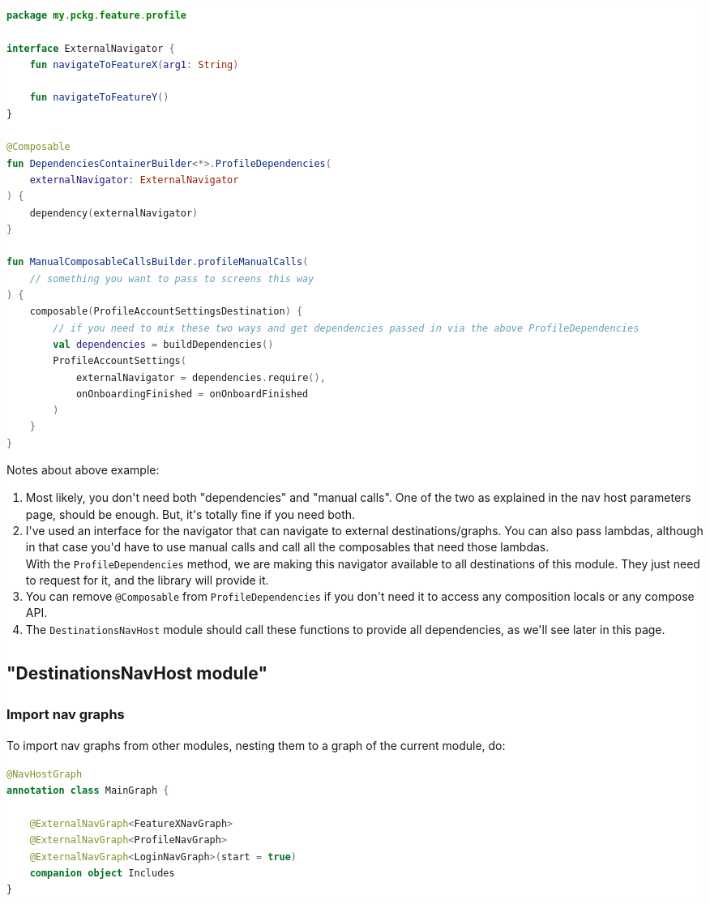 ```kotlin
package my.pckg.feature.profile

interface ExternalNavigator {
    fun navigateToFeatureX(arg1: String)
    
    fun navigateToFeatureY()
}

@Composable
fun DependenciesContainerBuilder<*>.ProfileDependencies(
    externalNavigator: ExternalNavigator
) {
    dependency(externalNavigator)
}

fun ManualComposableCallsBuilder.profileManualCalls(
    // something you want to pass to screens this way
) {
    composable(ProfileAccountSettingsDestination) {
        // if you need to mix these two ways and get dependencies passed in via the above ProfileDependencies
        val dependencies = buildDependencies()
        ProfileAccountSettings(
            externalNavigator = dependencies.require(),
            onOnboardingFinished = onOnboardFinished
        )
    }
}
```

Notes about above example:

1. Most likely, you don't need both "dependencies" and "manual calls". One of the two as explained in the nav host parameters page, should be enough. But, it's totally fine if you need both.
2. I've used an interface for the navigator that can navigate to external destinations/graphs. You can also pass lambdas, although in that case you'd have to use manual calls and call all the composables that need those lambdas.  
With the `ProfileDependencies` method, we are making this navigator available to all destinations of this module. They just need to request for it, and the library will provide it.
3. You can remove `@Composable` from `ProfileDependencies` if you don't need it to access any composition locals or any compose API.
4. The `DestinationsNavHost` module should call these functions to provide all dependencies, as we'll see later in this page. 

## "DestinationsNavHost module"

### Import nav graphs

To import nav graphs from other modules, nesting them to a graph of the current module, do:

```kotlin
@NavHostGraph
annotation class MainGraph {

    @ExternalNavGraph<FeatureXNavGraph>
    @ExternalNavGraph<ProfileNavGraph>
    @ExternalNavGraph<LoginNavGraph>(start = true)
    companion object Includes
}
```

